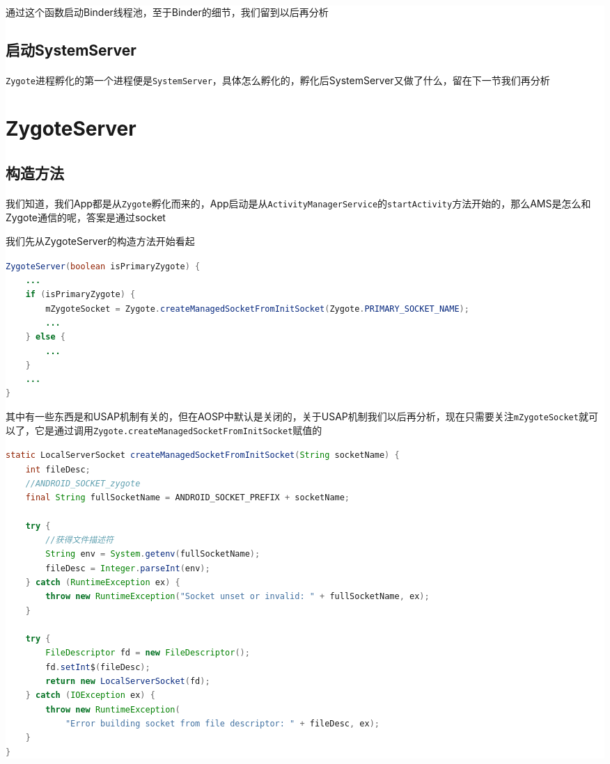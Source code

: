 通过这个函数启动Binder线程池，至于Binder的细节，我们留到以后再分析

## 启动SystemServer

`Zygote`进程孵化的第一个进程便是`SystemServer`，具体怎么孵化的，孵化后SystemServer又做了什么，留在下一节我们再分析

# ZygoteServer

## 构造方法

我们知道，我们App都是从`Zygote`孵化而来的，App启动是从`ActivityManagerService`的`startActivity`方法开始的，那么AMS是怎么和Zygote通信的呢，答案是通过socket

我们先从ZygoteServer的构造方法开始看起

```java
ZygoteServer(boolean isPrimaryZygote) {
    ...
    if (isPrimaryZygote) {
        mZygoteSocket = Zygote.createManagedSocketFromInitSocket(Zygote.PRIMARY_SOCKET_NAME);
        ...
    } else {
        ...
    }
    ...
}
```

其中有一些东西是和USAP机制有关的，但在AOSP中默认是关闭的，关于USAP机制我们以后再分析，现在只需要关注`mZygoteSocket`就可以了，它是通过调用`Zygote.createManagedSocketFromInitSocket`赋值的

```java
static LocalServerSocket createManagedSocketFromInitSocket(String socketName) {
    int fileDesc;
    //ANDROID_SOCKET_zygote
    final String fullSocketName = ANDROID_SOCKET_PREFIX + socketName;

    try {
        //获得文件描述符
        String env = System.getenv(fullSocketName);
        fileDesc = Integer.parseInt(env);
    } catch (RuntimeException ex) {
        throw new RuntimeException("Socket unset or invalid: " + fullSocketName, ex);
    }

    try {
        FileDescriptor fd = new FileDescriptor();
        fd.setInt$(fileDesc);
        return new LocalServerSocket(fd);
    } catch (IOException ex) {
        throw new RuntimeException(
            "Error building socket from file descriptor: " + fileDesc, ex);
    }
}
```
